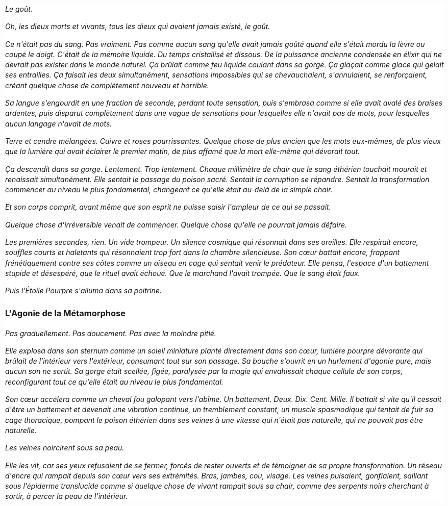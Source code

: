 *Le goût.*

*Oh, les dieux morts et vivants, tous les dieux qui avaient jamais existé, le goût.*

*Ce n'était pas du sang. Pas vraiment. Pas comme aucun sang qu'elle avait jamais goûté quand elle s'était mordu la lèvre ou coupé le doigt. C'était de la mémoire liquide. Du temps cristallisé et dissous. De la puissance ancienne condensée en élixir qui ne devrait pas exister dans le monde naturel. Ça brûlait comme feu liquide coulant dans sa gorge. Ça glaçait comme glace qui gelait ses entrailles. Ça faisait les deux simultanément, sensations impossibles qui se chevauchaient, s'annulaient, se renforçaient, créant quelque chose de complètement nouveau et horrible.*

*Sa langue s'engourdit en une fraction de seconde, perdant toute sensation, puis s'embrasa comme si elle avait avalé des braises ardentes, puis disparut complètement dans une vague de sensations pour lesquelles elle n'avait pas de mots, pour lesquelles aucun langage n'avait de mots.*

*Terre et cendre mélangées. Cuivre et roses pourrissantes. Quelque chose de plus ancien que les mots eux-mêmes, de plus vieux que la lumière qui avait éclairer le premier matin, de plus affamé que la mort elle-même qui dévorait tout.*

*Ça descendit dans sa gorge. Lentement. Trop lentement. Chaque millimètre de chair que le sang éthérien touchait mourait et renaissait simultanément. Elle sentait le passage du poison sacré. Sentait la corruption se répandre. Sentait la transformation commencer au niveau le plus fondamental, changeant ce qu'elle était au-delà de la simple chair.*

*Et son corps comprit, avant même que son esprit ne puisse saisir l'ampleur de ce qui se passait.*

*Quelque chose d'irréversible venait de commencer. Quelque chose qu'elle ne pourrait jamais défaire.*

*Les premières secondes, rien. Un vide trompeur. Un silence cosmique qui résonnait dans ses oreilles. Elle respirait encore, souffles courts et haletants qui résonnaient trop fort dans la chambre silencieuse. Son cœur battait encore, frappant frénétiquement contre ses côtes comme un oiseau en cage qui sentait venir le prédateur. Elle pensa, l'espace d'un battement stupide et désespéré, que le rituel avait échoué. Que le marchand l'avait trompée. Que le sang était faux.*

*Puis l'Étoile Pourpre s'alluma dans sa poitrine.*

### L'Agonie de la Métamorphose

*Pas graduellement. Pas doucement. Pas avec la moindre pitié.*

*Elle explosa dans son sternum comme un soleil miniature planté directement dans son cœur, lumière pourpre dévorante qui brûlait de l'intérieur vers l'extérieur, consumant tout sur son passage. Sa bouche s'ouvrit en un hurlement d'agonie pure, mais aucun son ne sortit. Sa gorge était scellée, figée, paralysée par la magie qui envahissait chaque cellule de son corps, reconfigurant tout ce qu'elle était au niveau le plus fondamental.*

*Son cœur accélera comme un cheval fou galopant vers l'abîme. Un battement. Deux. Dix. Cent. Mille. Il battait si vite qu'il cessait d'être un battement et devenait une vibration continue, un tremblement constant, un muscle spasmodique qui tentait de fuir sa cage thoracique, pompant le poison éthérien dans ses veines à une vitesse qui n'était pas naturelle, qui ne pouvait pas être naturelle.*

*Les veines noircirent sous sa peau.*

*Elle les vit, car ses yeux refusaient de se fermer, forcés de rester ouverts et de témoigner de sa propre transformation. Un réseau d'encre qui rampait depuis son cœur vers ses extrémités. Bras, jambes, cou, visage. Les veines pulsaient, gonflaient, saillant sous l'épiderme translucide comme si quelque chose de vivant rampait sous sa chair, comme des serpents noirs cherchant à sortir, à percer la peau de l'intérieur.*
